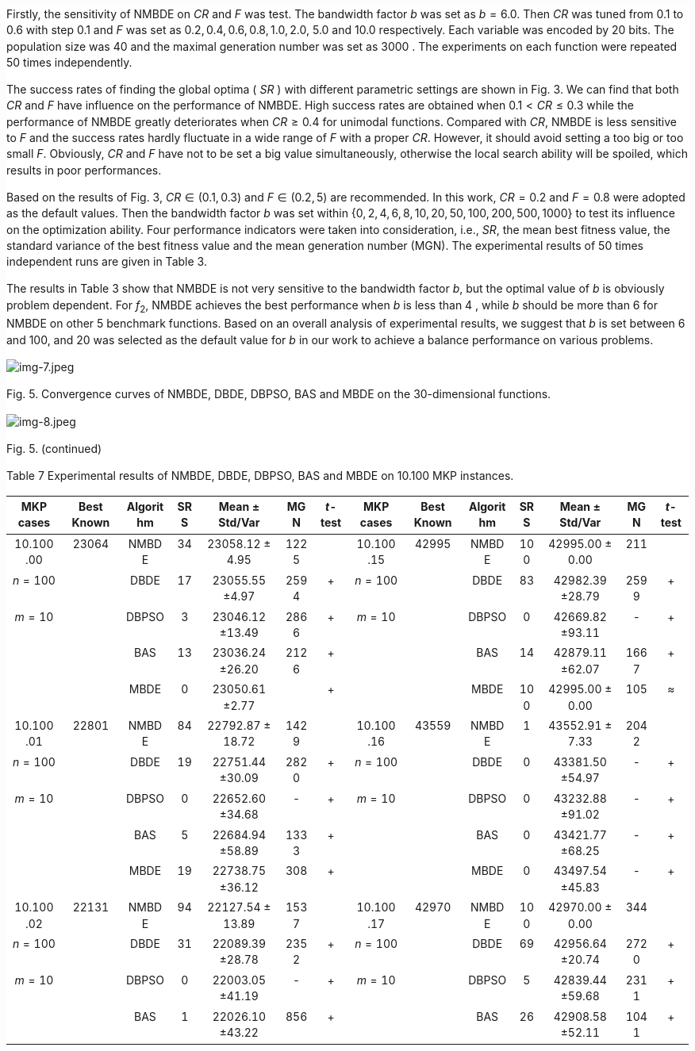 Firstly, the sensitivity of NMBDE on $C R$ and $F$ was test. The bandwidth factor $b$ was set as $b=6.0$. Then $C R$ was tuned from 0.1 to 0.6 with step 0.1 and $F$ was set as $0.2,0.4,0.6,0.8,1.0,2.0$, 5.0 and 10.0 respectively. Each variable was encoded by 20 bits. The population size was 40 and the maximal generation number was set as 3000 . The experiments on each function were repeated 50 times independently.

The success rates of finding the global optima ( $S R$ ) with different parametric settings are shown in Fig. 3. We can find that both $C R$ and $F$ have influence on the performance of NMBDE. High success rates are obtained when $0.1<C R \leq 0.3$ while the performance of NMBDE greatly deteriorates when $C R \geq 0.4$ for unimodal functions. Compared with $C R$, NMBDE is less sensitive to $F$ and the success rates hardly fluctuate in a wide range of $F$ with a proper $C R$. However, it should avoid setting a too big or too small $F$. Obviously, $C R$ and $F$ have not to be set a big value simultaneously, otherwise the local search ability will be spoiled, which results in poor performances.

Based on the results of Fig. 3, $C R \in(0.1,0.3)$ and $F \in(0.2,5)$ are recommended. In this work, $C R=0.2$ and $F=0.8$ were adopted as the default values. Then the bandwidth factor $b$ was set within $\{0,2,4,6,8,10,20,50,100,200,500,1000\}$ to test its influence on the optimization ability. Four performance indicators were taken into consideration, i.e., $S R$, the mean best fitness value, the standard variance of the best fitness value and the mean generation number (MGN). The experimental results of 50 times independent runs are given in Table 3.

The results in Table 3 show that NMBDE is not very sensitive to the bandwidth factor $b$, but the optimal value of $b$ is obviously problem dependent. For $f_{2}$, NMBDE achieves the best performance when $b$ is less than 4 , while $b$ should be more than 6 for NMBDE on other 5 benchmark functions. Based on an overall analysis of experimental results, we suggest that $b$ is set between 6 and 100, and 20 was selected as the default value for $b$ in our work to achieve a balance performance on various problems.

![img-7.jpeg](img-7.jpeg)

Fig. 5. Convergence curves of NMBDE, DBDE, DBPSO, BAS and MBDE on the 30-dimensional functions.

![img-8.jpeg](img-8.jpeg)

Fig. 5. (continued)

Table 7
Experimental results of NMBDE, DBDE, DBPSO, BAS and MBDE on 10.100 MKP instances.

| MKP cases | Best Known | Algorithm | SRS | Mean $\pm$ Std/Var | MGN | $t$-test | MKP cases | Best Known | Algorithm | SRS | Mean $\pm$ Std/Var | MGN | $t$-test |
| :--: | :--: | :--: | :--: | :--: | :--: | :--: | :--: | :--: | :--: | :--: | :--: | :--: | :--: |
| 10.100 .00 | 23064 | NMBDE | 34 | 23058.12 $\pm$ 4.95 | 1225 |  | 10.100 .15 | 42995 | NMBDE | 100 | 42995.00 $\pm$ 0.00 | 211 |  |
| $n=100$ |  | DBDE | 17 | 23055.55 $\pm 4.97$ | 2594 | $+$ | $n=100$ |  | DBDE | 83 | 42982.39 $\pm 28.79$ | 2599 | $+$ |
| $m=10$ |  | DBPSO | 3 | 23046.12 $\pm 13.49$ | 2866 | $+$ | $m=10$ |  | DBPSO | 0 | 42669.82 $\pm 93.11$ | - | $+$ |
|  |  | BAS | 13 | 23036.24 $\pm 26.20$ | 2126 | $+$ |  |  | BAS | 14 | 42879.11 $\pm 62.07$ | 1667 | $+$ |
|  |  | MBDE | 0 | 23050.61 $\pm 2.77$ |  | $+$ |  |  | MBDE | 100 | 42995.00 $\pm$ 0.00 | 105 | $\approx$ |
| 10.100 .01 | 22801 | NMBDE | 84 | 22792.87 $\pm$ 18.72 | 1429 |  | 10.100 .16 | 43559 | NMBDE | 1 | 43552.91 $\pm$ 7.33 | 2042 |  |
| $n=100$ |  | DBDE | 19 | 22751.44 $\pm 30.09$ | 2820 | $+$ | $n=100$ |  | DBDE | 0 | 43381.50 $\pm 54.97$ | - | $+$ |
| $m=10$ |  | DBPSO | 0 | 22652.60 $\pm 34.68$ | - | $+$ | $m=10$ |  | DBPSO | 0 | 43232.88 $\pm 91.02$ | - | $+$ |
|  |  | BAS | 5 | 22684.94 $\pm 58.89$ | 1333 | $+$ |  |  | BAS | 0 | 43421.77 $\pm 68.25$ | - | $+$ |
|  |  | MBDE | 19 | 22738.75 $\pm 36.12$ | 308 | $+$ |  |  | MBDE | 0 | 43497.54 $\pm 45.83$ | - | $+$ |
| 10.100 .02 | 22131 | NMBDE | 94 | 22127.54 $\pm$ 13.89 | 1537 |  | 10.100 .17 | 42970 | NMBDE | 100 | 42970.00 $\pm$ 0.00 | 344 |  |
| $n=100$ |  | DBDE | 31 | 22089.39 $\pm 28.78$ | 2352 | $+$ | $n=100$ |  | DBDE | 69 | 42956.64 $\pm 20.74$ | 2720 | $+$ |
| $m=10$ |  | DBPSO | 0 | 22003.05 $\pm 41.19$ | - | $+$ | $m=10$ |  | DBPSO | 5 | 42839.44 $\pm 59.68$ | 2311 | $+$ |
|  |  | BAS | 1 | 22026.10 $\pm 43.22$ | 856 | $+$ |  |  | BAS | 26 | 42908.58 $\pm 52.11$ | 1041 | $+$ |